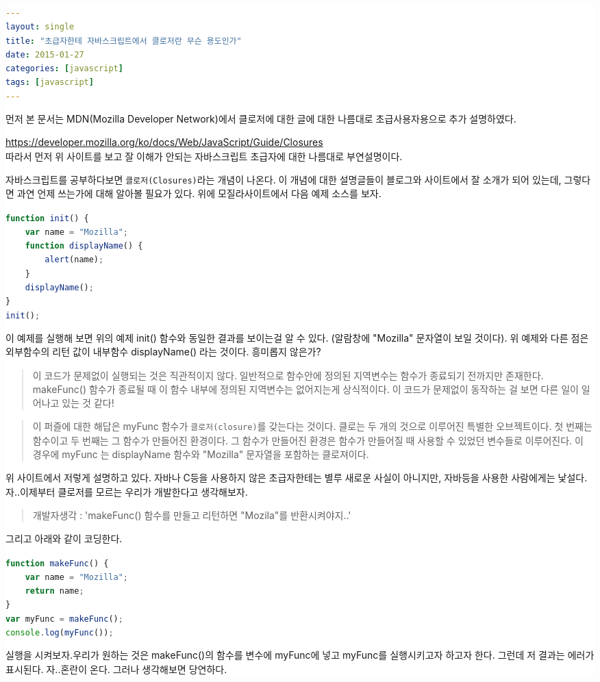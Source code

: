 ```yaml
---
layout: single
title: "초급자한테 자바스크립트에서 클로저란 무슨 용도인가"
date: 2015-01-27
categories: [javascript]
tags: [javascript]
---
```


먼저 본 문서는 MDN(Mozilla Developer Network)에서 클로저에 대한 글에 대한 나름대로 초급사용자용으로 추가 설명하였다.

<https://developer.mozilla.org/ko/docs/Web/JavaScript/Guide/Closures>  
따라서 먼저 위 사이트를 보고 잘 이해가 안되는 자바스크립트 초급자에 대한 나름대로 부연설명이다.

자바스크립트를 공부하다보면 `클로저(Closures)`라는 개념이 나온다. 이 개념에 대한 설명글들이 블로그와 사이트에서 잘 소개가 되어 있는데,
그렇다면 과연 언제 쓰는가에 대해 알아볼 필요가 있다. 위에 모질라사이트에서 다음 예제 소스를 보자.

```javascript
function init() {
    var name = "Mozilla";
    function displayName() {
        alert(name);
    }
    displayName();
}
init();
```

이 예제를 실행해 보면 위의 예제 init() 함수와 동일한 결과를 보이는걸 알 수 있다. (알람창에 "Mozilla" 문자열이 보일 것이다).
위 예제와 다른 점은 외부함수의 리턴 값이 내부함수 displayName() 라는 것이다. 흥미롭지 않은가?

> 이 코드가 문제없이 실행되는 것은 직관적이지 않다. 일반적으로 함수안에 정의된 지역변수는 함수가 종료되기 전까지만 존재한다.  
> makeFunc() 함수가 종료될 때 이 함수 내부에 정의된 지역변수는 없어지는게 상식적이다. 이 코드가 문제없이 동작하는 걸 보면 다른 일이 일어나고 있는 것 같다!

> 이 퍼즐에 대한 해답은 myFunc 함수가 `클로저(closure)`를 갖는다는 것이다. 클로는 두 개의 것으로 이루어진 특별한 오브젝트이다.
> 첫 번째는 함수이고 두 번째는 그 함수가 만들어진 환경이다. 그 함수가 만들어진 환경은 함수가 만들어질 때 사용할 수 있었던 변수들로 이루어진다.
> 이 경우에 myFunc 는 displayName 함수와 "Mozilla" 문자열을 포함하는 클로져이다.

위 사이트에서 저렇게 설명하고 있다. 자바나 C등을 사용하지 않은 초급자한테는 별루 새로운 사실이 아니지만, 자바등을 사용한 사람에게는 낯설다.
자..이제부터 클로저를 모르는 우리가 개발한다고 생각해보자.

> 개발자생각 : 'makeFunc() 함수를 만들고 리턴하면 "Mozila"를 반환시켜야지..'

그리고 아래와 같이 코딩한다.

```javascript
function makeFunc() {
    var name = "Mozilla";
    return name;
}
var myFunc = makeFunc();
console.log(myFunc());
```

실행을 시켜보자.우리가 원하는 것은 makeFunc()의 함수를 변수에 myFunc에 넣고 myFunc를 실행시키고자 하고자 한다.
그런데 저 결과는 에러가 표시된다. 자..혼란이 온다. 그러나 생각해보면 당연하다.
